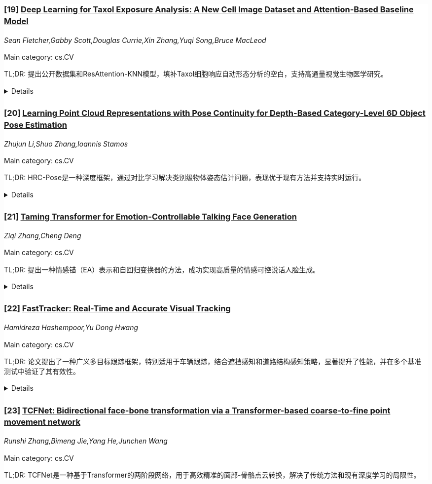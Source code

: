 
### [19] [Deep Learning for Taxol Exposure Analysis: A New Cell Image Dataset and Attention-Based Baseline Model](https://arxiv.org/abs/2508.14349)
*Sean Fletcher,Gabby Scott,Douglas Currie,Xin Zhang,Yuqi Song,Bruce MacLeod*

Main category: cs.CV

TL;DR: 提出公开数据集和ResAttention-KNN模型，填补Taxol细胞响应自动形态分析的空白，支持高通量视觉生物医学研究。


<details><summary>Details</summary></details>


### [20] [Learning Point Cloud Representations with Pose Continuity for Depth-Based Category-Level 6D Object Pose Estimation](https://arxiv.org/abs/2508.14358)
*Zhujun Li,Shuo Zhang,Ioannis Stamos*

Main category: cs.CV

TL;DR: HRC-Pose是一种深度框架，通过对比学习解决类别级物体姿态估计问题，表现优于现有方法并支持实时运行。


<details><summary>Details</summary></details>


### [21] [Taming Transformer for Emotion-Controllable Talking Face Generation](https://arxiv.org/abs/2508.14359)
*Ziqi Zhang,Cheng Deng*

Main category: cs.CV

TL;DR: 提出一种情感锚（EA）表示和自回归变换器的方法，成功实现高质量的情感可控说话人脸生成。


<details><summary>Details</summary></details>


### [22] [FastTracker: Real-Time and Accurate Visual Tracking](https://arxiv.org/abs/2508.14370)
*Hamidreza Hashempoor,Yu Dong Hwang*

Main category: cs.CV

TL;DR: 论文提出了一种广义多目标跟踪框架，特别适用于车辆跟踪，结合遮挡感知和道路结构感知策略，显著提升了性能，并在多个基准测试中验证了其有效性。


<details><summary>Details</summary></details>


### [23] [TCFNet: Bidirectional face-bone transformation via a Transformer-based coarse-to-fine point movement network](https://arxiv.org/abs/2508.14373)
*Runshi Zhang,Bimeng Jie,Yang He,Junchen Wang*

Main category: cs.CV

TL;DR: TCFNet是一种基于Transformer的两阶段网络，用于高效精准的面部-骨骼点云转换，解决了传统方法和现有深度学习的局限性。
